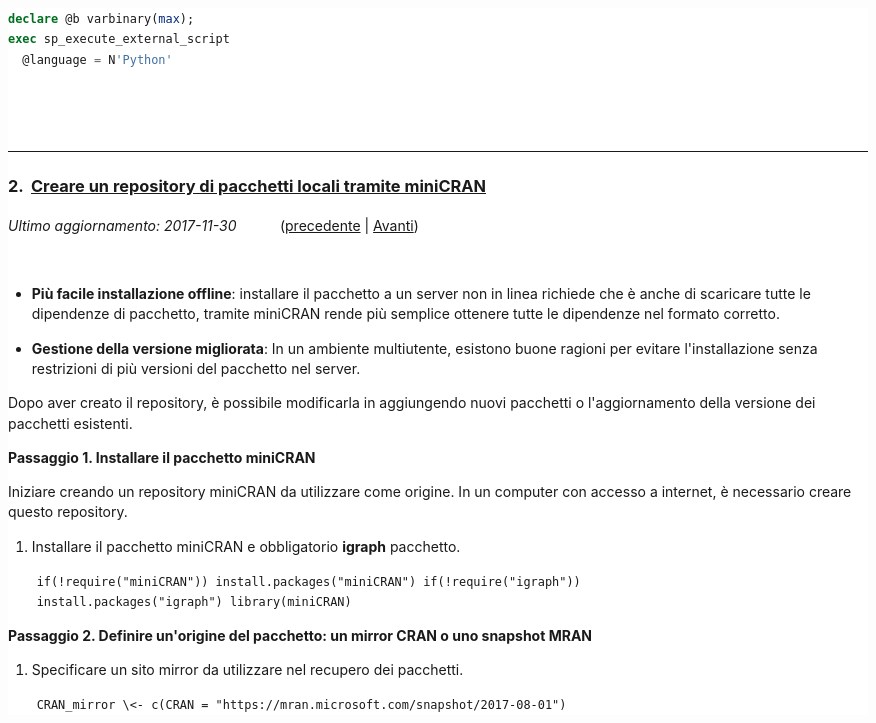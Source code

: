 ```sql
declare @b varbinary(max);
exec sp_execute_external_script
  @language = N'Python'
```



&nbsp;

&nbsp;

---

<a name="TitleNum_2"/>

### <a name="2-nbsp-create-a-local-package-repository-using-minicranrcreate-a-local-package-repository-using-minicranmd"></a>2. &nbsp;[Creare un repository di pacchetti locali tramite miniCRAN](r/create-a-local-package-repository-using-minicran.md)

*Ultimo aggiornamento: 2017-11-30* &nbsp; &nbsp; &nbsp; &nbsp; &nbsp; ([precedente](#TitleNum_1) | [Avanti](#TitleNum_3))



&nbsp;






-   **Più facile installazione offline**: installare il pacchetto a un server non in linea richiede che è anche di scaricare tutte le dipendenze di pacchetto, tramite miniCRAN rende più semplice ottenere tutte le dipendenze nel formato corretto.

-   **Gestione della versione migliorata**: In un ambiente multiutente, esistono buone ragioni per evitare l'installazione senza restrizioni di più versioni del pacchetto nel server.

Dopo aver creato il repository, è possibile modificarla in aggiungendo nuovi pacchetti o l'aggiornamento della versione dei pacchetti esistenti.

**Passaggio 1. Installare il pacchetto miniCRAN**


Iniziare creando un repository miniCRAN da utilizzare come origine. In un computer con accesso a internet, è necessario creare questo repository.

1.  Installare il pacchetto miniCRAN e obbligatorio **igraph** pacchetto.

```
    if(!require("miniCRAN")) install.packages("miniCRAN") if(!require("igraph"))
    install.packages("igraph") library(miniCRAN)
```

**Passaggio 2. Definire un'origine del pacchetto: un mirror CRAN o uno snapshot MRAN**


1. Specificare un sito mirror da utilizzare nel recupero dei pacchetti.

```
    CRAN_mirror \<- c(CRAN = "https://mran.microsoft.com/snapshot/2017-08-01")
```
